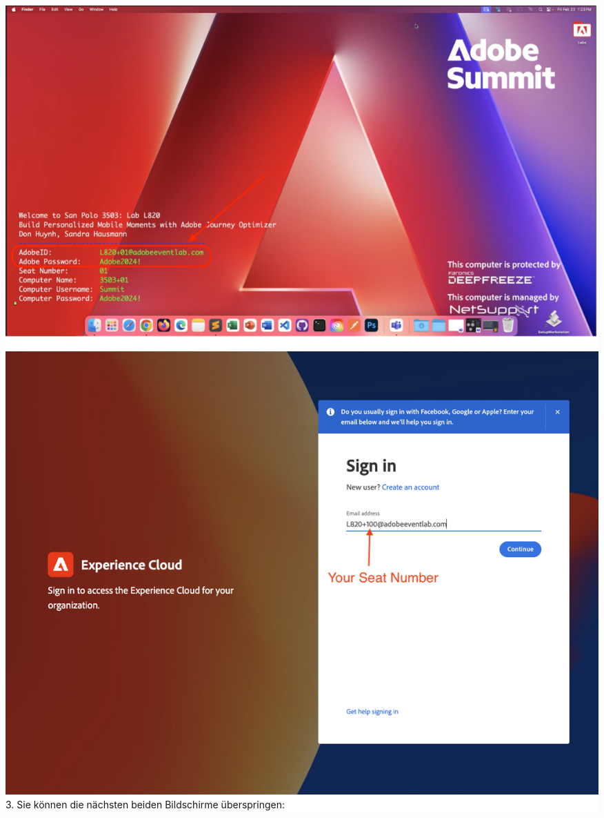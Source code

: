    ![Arbeitsfläche](/help/summit/l820-lab-workbook/assets/desk-top.png)

   ![Anmeldebildschirm](/help/summit/l820-lab-workbook/assets/2-1-1-ajo-sign-in.png)
   <br>
3. Sie können die nächsten beiden Bildschirme überspringen:
   <br>